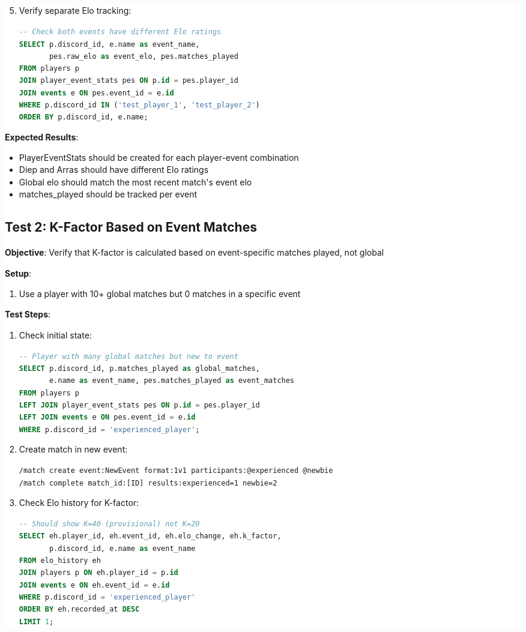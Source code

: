 5. Verify separate Elo tracking:
   ```sql
   -- Check both events have different Elo ratings
   SELECT p.discord_id, e.name as event_name, 
          pes.raw_elo as event_elo, pes.matches_played
   FROM players p
   JOIN player_event_stats pes ON p.id = pes.player_id
   JOIN events e ON pes.event_id = e.id
   WHERE p.discord_id IN ('test_player_1', 'test_player_2')
   ORDER BY p.discord_id, e.name;
   ```

**Expected Results**:
- PlayerEventStats should be created for each player-event combination
- Diep and Arras should have different Elo ratings
- Global elo should match the most recent match's event elo
- matches_played should be tracked per event

## Test 2: K-Factor Based on Event Matches

**Objective**: Verify that K-factor is calculated based on event-specific matches played, not global

**Setup**:
1. Use a player with 10+ global matches but 0 matches in a specific event

**Test Steps**:
1. Check initial state:
   ```sql
   -- Player with many global matches but new to event
   SELECT p.discord_id, p.matches_played as global_matches,
          e.name as event_name, pes.matches_played as event_matches
   FROM players p
   LEFT JOIN player_event_stats pes ON p.id = pes.player_id
   LEFT JOIN events e ON pes.event_id = e.id
   WHERE p.discord_id = 'experienced_player';
   ```

2. Create match in new event:
   ```
   /match create event:NewEvent format:1v1 participants:@experienced @newbie
   /match complete match_id:[ID] results:experienced=1 newbie=2
   ```

3. Check Elo history for K-factor:
   ```sql
   -- Should show K=40 (provisional) not K=20
   SELECT eh.player_id, eh.event_id, eh.elo_change, eh.k_factor,
          p.discord_id, e.name as event_name
   FROM elo_history eh
   JOIN players p ON eh.player_id = p.id
   JOIN events e ON eh.event_id = e.id
   WHERE p.discord_id = 'experienced_player'
   ORDER BY eh.recorded_at DESC
   LIMIT 1;
   ```
